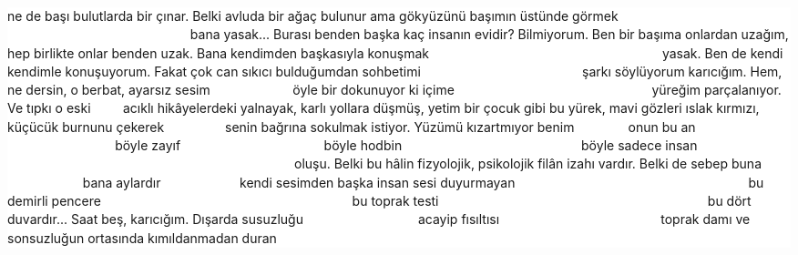 ne de başı bulutlarda bir çınar.
Belki avluda bir ağaç bulunur ama
gökyüzünü başımın üstünde görmek
                                                  
bana yasak...
Burası benden başka kaç insanın evidir?
Bilmiyorum.
Ben bir başıma onlardan uzağım,
hep birlikte onlar benden uzak.
Bana kendimden başkasıyla konuşmak
                                                               
yasak.
Ben de kendi kendimle konuşuyorum.
Fakat çok can sıkıcı bulduğumdan sohbetimi
                                           
şarkı söylüyorum karıcığım.
Hem, ne dersin,
o berbat, ayarsız sesim
                     
öyle bir dokunuyor ki içime
                                                     
yüreğim parçalanıyor.
Ve tıpkı o eski
        acıklı hikâyelerdeki
yalnayak, karlı yollara düşmüş, yetim bir çocuk gibi bu yürek,
mavi gözleri ıslak
kırmızı, küçücük burnunu çekerek
               
senin bağrına sokulmak istiyor.
Yüzümü kızartmıyor benim
             
onun bu an
                             
böyle zayıf
                                      
böyle hodbin
                                                
böyle sadece insan
                                                                               
oluşu.
Belki bu hâlin
fizyolojik, psikolojik filân izahı vardır.
Belki de sebep buna
                    
bana aylardır
                    
kendi sesimden başka insan sesi duyurmayan
                                                               
bu demirli pencere
                                                                    
bu toprak testi
                                                                         
bu dört duvardır...
Saat beş, karıcığım.
Dışarda susuzluğu
                              
acayip fısıltısı
                                           
toprak damı
ve sonsuzluğun ortasında kımıldanmadan duran
                                                        